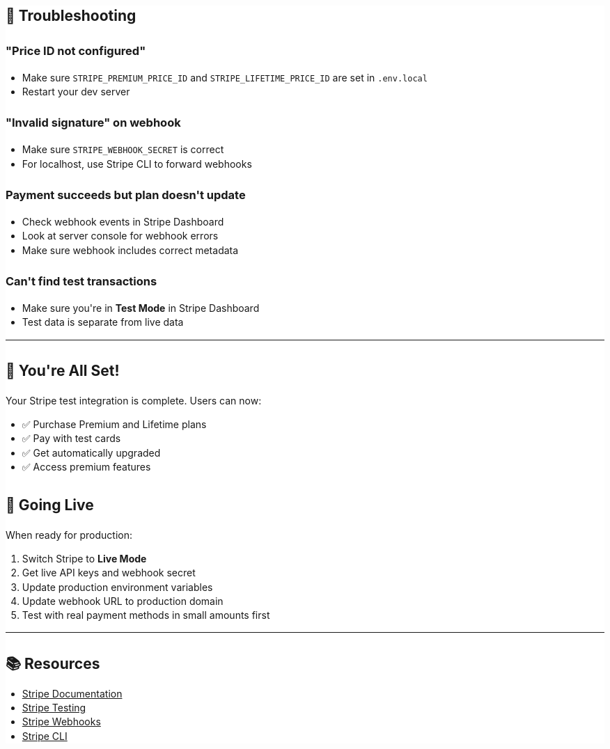 
## 🐛 Troubleshooting

### "Price ID not configured"
- Make sure `STRIPE_PREMIUM_PRICE_ID` and `STRIPE_LIFETIME_PRICE_ID` are set in `.env.local`
- Restart your dev server

### "Invalid signature" on webhook
- Make sure `STRIPE_WEBHOOK_SECRET` is correct
- For localhost, use Stripe CLI to forward webhooks

### Payment succeeds but plan doesn't update
- Check webhook events in Stripe Dashboard
- Look at server console for webhook errors
- Make sure webhook includes correct metadata

### Can't find test transactions
- Make sure you're in **Test Mode** in Stripe Dashboard
- Test data is separate from live data

---

## 🎉 You're All Set!

Your Stripe test integration is complete. Users can now:
- ✅ Purchase Premium and Lifetime plans
- ✅ Pay with test cards
- ✅ Get automatically upgraded
- ✅ Access premium features

## 🚢 Going Live

When ready for production:
1. Switch Stripe to **Live Mode**
2. Get live API keys and webhook secret
3. Update production environment variables
4. Update webhook URL to production domain
5. Test with real payment methods in small amounts first

---

## 📚 Resources

- [Stripe Documentation](https://stripe.com/docs)
- [Stripe Testing](https://stripe.com/docs/testing)
- [Stripe Webhooks](https://stripe.com/docs/webhooks)
- [Stripe CLI](https://stripe.com/docs/stripe-cli)
